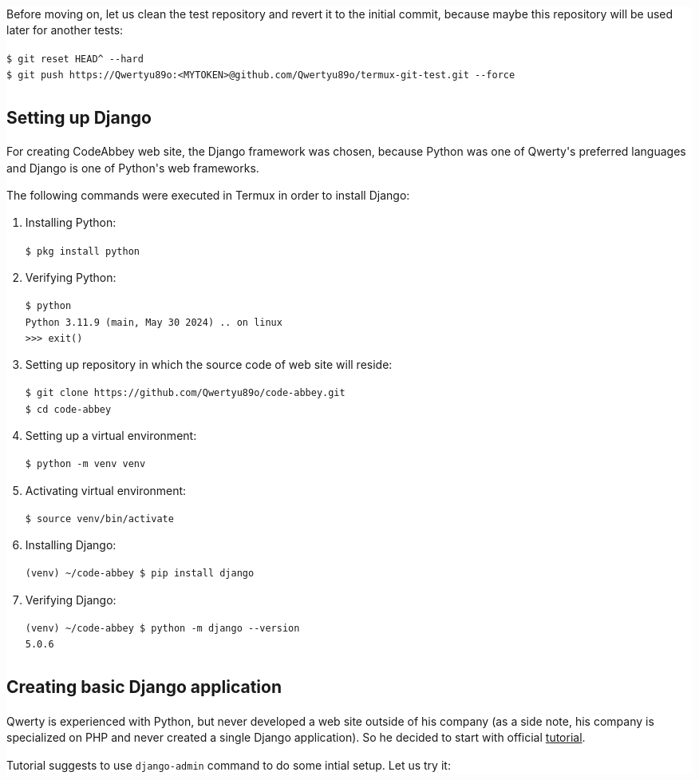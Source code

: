 Before moving on, let us clean the test repository and revert it to the initial commit, because maybe this repository will be used later for another tests:

```
$ git reset HEAD^ --hard
$ git push https://Qwertyu89o:<MYTOKEN>@github.com/Qwertyu89o/termux-git-test.git --force
```

## Setting up Django

For creating CodeAbbey web site, the Django framework was chosen, because Python was one of Qwerty's preferred languages and Django is one of Python's web frameworks.

The following commands were executed in Termux in order to install Django:

1. Installing Python:
   ```
   $ pkg install python
   ```
2. Verifying Python:
   ```
   $ python
   Python 3.11.9 (main, May 30 2024) .. on linux
   >>> exit()
   ```
3. Setting up repository in which the source code of web site will reside:
   ```
   $ git clone https://github.com/Qwertyu89o/code-abbey.git
   $ cd code-abbey
   ```
4. Setting up a virtual environment:
   ```
   $ python -m venv venv
   ```
5. Activating virtual environment:
   ```
   $ source venv/bin/activate
   ```
6. Installing Django:
   ```
   (venv) ~/code-abbey $ pip install django
   ```
7. Verifying Django:
   ```
   (venv) ~/code-abbey $ python -m django --version
   5.0.6
   ```

## Creating basic Django application

Qwerty is experienced with Python, but never developed a web site outside of his company (as a side note, his company is specialized on PHP and never created a single Django application). So he decided to start with official [tutorial][django-tutorial].

Tutorial suggests to use `django-admin` command to do some intial setup. Let us try it:


[codeabbey-official]: <https://www.codeabbey.com/> "CodeAbbey official site"
[django-tutorial]: <https://docs.djangoproject.com/en/stable/intro/tutorial01/> "Django official tutorial"
[django-static-files]: <https://docs.djangoproject.com/en/5.0/howto/static-files/> "Management of static files in Django"
[flex-containers]: <https://www.w3.org/TR/css-flexbox-1/#flex-containers> "Flex containers"